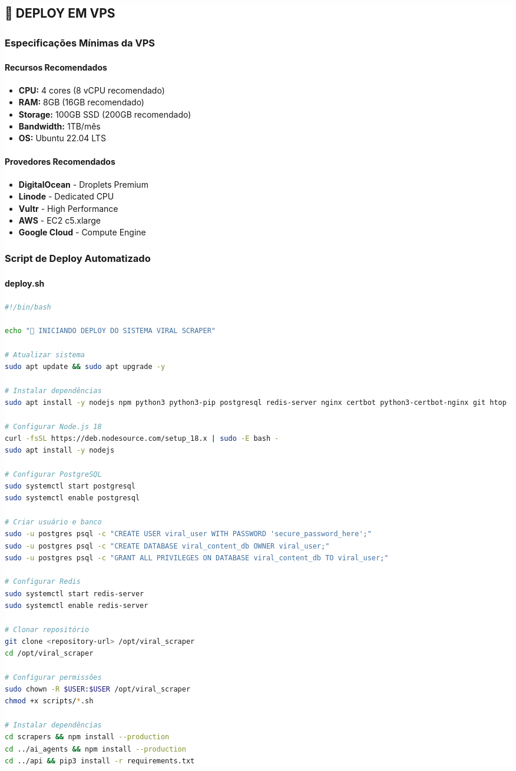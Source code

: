 
## 🚀 DEPLOY EM VPS

### Especificações Mínimas da VPS

#### Recursos Recomendados
- **CPU:** 4 cores (8 vCPU recomendado)
- **RAM:** 8GB (16GB recomendado)
- **Storage:** 100GB SSD (200GB recomendado)
- **Bandwidth:** 1TB/mês
- **OS:** Ubuntu 22.04 LTS

#### Provedores Recomendados
- **DigitalOcean** - Droplets Premium
- **Linode** - Dedicated CPU
- **Vultr** - High Performance
- **AWS** - EC2 c5.xlarge
- **Google Cloud** - Compute Engine

### Script de Deploy Automatizado

#### deploy.sh
```bash
#!/bin/bash

echo "🚀 INICIANDO DEPLOY DO SISTEMA VIRAL SCRAPER"

# Atualizar sistema
sudo apt update && sudo apt upgrade -y

# Instalar dependências
sudo apt install -y nodejs npm python3 python3-pip postgresql redis-server nginx certbot python3-certbot-nginx git htop

# Configurar Node.js 18
curl -fsSL https://deb.nodesource.com/setup_18.x | sudo -E bash -
sudo apt install -y nodejs

# Configurar PostgreSQL
sudo systemctl start postgresql
sudo systemctl enable postgresql

# Criar usuário e banco
sudo -u postgres psql -c "CREATE USER viral_user WITH PASSWORD 'secure_password_here';"
sudo -u postgres psql -c "CREATE DATABASE viral_content_db OWNER viral_user;"
sudo -u postgres psql -c "GRANT ALL PRIVILEGES ON DATABASE viral_content_db TO viral_user;"

# Configurar Redis
sudo systemctl start redis-server
sudo systemctl enable redis-server

# Clonar repositório
git clone <repository-url> /opt/viral_scraper
cd /opt/viral_scraper

# Configurar permissões
sudo chown -R $USER:$USER /opt/viral_scraper
chmod +x scripts/*.sh

# Instalar dependências
cd scrapers && npm install --production
cd ../ai_agents && npm install --production
cd ../api && pip3 install -r requirements.txt
```